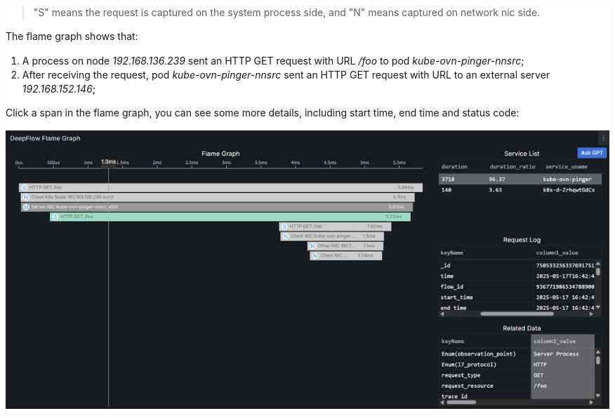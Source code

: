 > "S" means the request is captured on the system process side, and "N" means captured on network nic side.

The flame graph shows that:

1. A process on node *192.168.136.239* sent an HTTP GET request with URL */foo* to pod *kube-ovn-pinger-nnsrc*;
2. After receiving the request, pod *kube-ovn-pinger-nnsrc* sent an HTTP GET request with URL to an external server *192.168.152.146*;

Click a span in the flame graph, you can see some more details, including start time, end time and status code:

![Details](../assets/deepflow/flame-graph-details.png)
